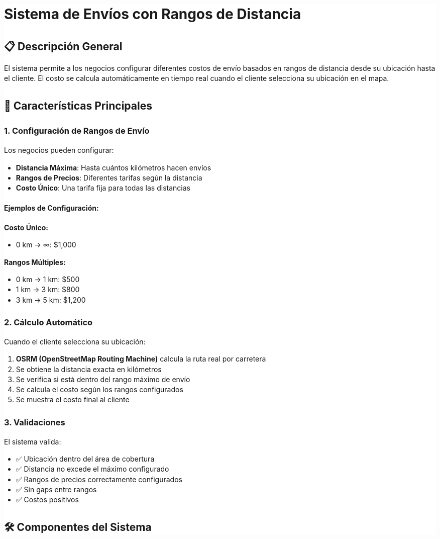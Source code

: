 # Sistema de Envíos con Rangos de Distancia

## 📋 Descripción General

El sistema permite a los negocios configurar diferentes costos de envío basados en rangos de distancia desde su ubicación hasta el cliente. El costo se calcula automáticamente en tiempo real cuando el cliente selecciona su ubicación en el mapa.

## 🎯 Características Principales

### 1. Configuración de Rangos de Envío

Los negocios pueden configurar:

- **Distancia Máxima**: Hasta cuántos kilómetros hacen envíos
- **Rangos de Precios**: Diferentes tarifas según la distancia
- **Costo Único**: Una tarifa fija para todas las distancias

#### Ejemplos de Configuración:

**Costo Único:**

- 0 km → ∞: $1,000

**Rangos Múltiples:**

- 0 km → 1 km: $500
- 1 km → 3 km: $800
- 3 km → 5 km: $1,200

### 2. Cálculo Automático

Cuando el cliente selecciona su ubicación:

1. **OSRM (OpenStreetMap Routing Machine)** calcula la ruta real por carretera
2. Se obtiene la distancia exacta en kilómetros
3. Se verifica si está dentro del rango máximo de envío
4. Se calcula el costo según los rangos configurados
5. Se muestra el costo final al cliente

### 3. Validaciones

El sistema valida:

- ✅ Ubicación dentro del área de cobertura
- ✅ Distancia no excede el máximo configurado
- ✅ Rangos de precios correctamente configurados
- ✅ Sin gaps entre rangos
- ✅ Costos positivos

## 🛠️ Componentes del Sistema
